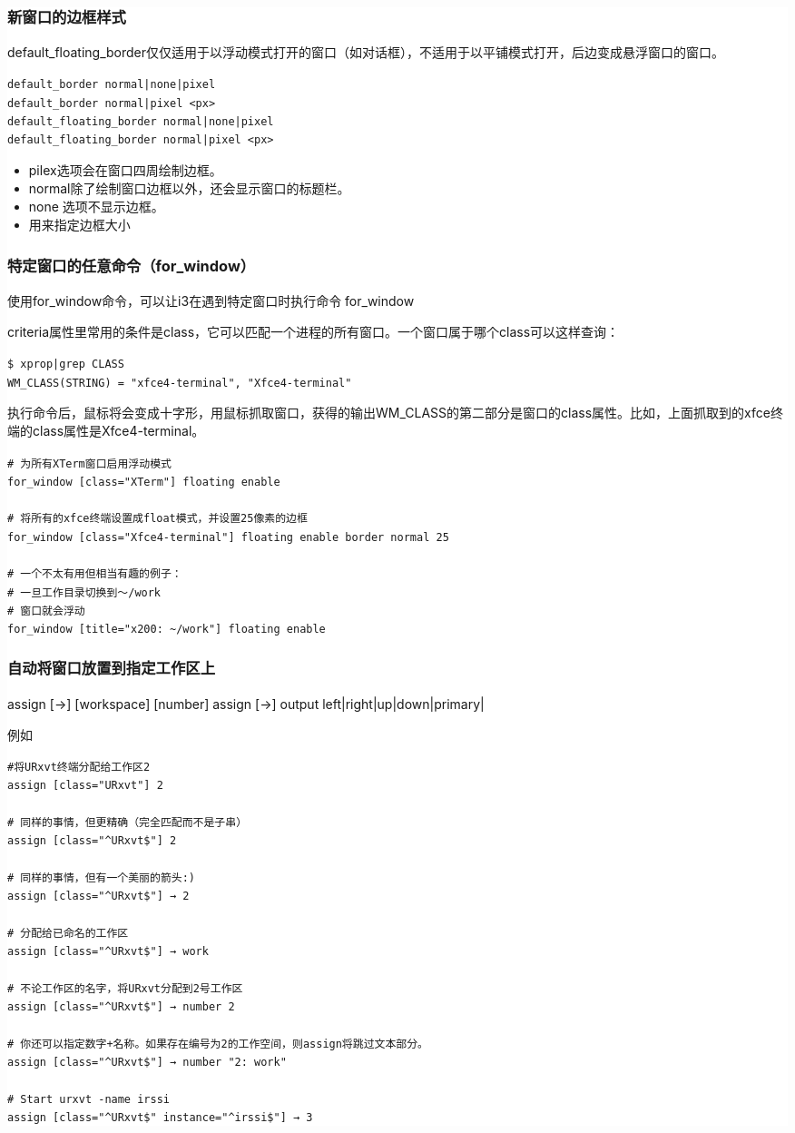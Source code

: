 ### 新窗口的边框样式
default_floating_border仅仅适用于以浮动模式打开的窗口（如对话框），不适用于以平铺模式打开，后边变成悬浮窗口的窗口。
```
default_border normal|none|pixel
default_border normal|pixel <px>
default_floating_border normal|none|pixel
default_floating_border normal|pixel <px>
```
- pilex选项会在窗口四周绘制边框。
- normal除了绘制窗口边框以外，还会显示窗口的标题栏。
- none 选项不显示边框。
- <px>用来指定边框大小


### 特定窗口的任意命令（for_window） ###
使用for_window命令，可以让i3在遇到特定窗口时执行命令
for_window <criteria> <command>

criteria属性里常用的条件是class，它可以匹配一个进程的所有窗口。一个窗口属于哪个class可以这样查询：
``` shell
$ xprop|grep CLASS
WM_CLASS(STRING) = "xfce4-terminal", "Xfce4-terminal"
 ```
执行命令后，鼠标将会变成十字形，用鼠标抓取窗口，获得的输出WM_CLASS的第二部分是窗口的class属性。比如，上面抓取到的xfce终端的class属性是Xfce4-terminal。

``` shell 
# 为所有XTerm窗口启用浮动模式
for_window [class="XTerm"] floating enable

# 将所有的xfce终端设置成float模式，并设置25像素的边框
for_window [class="Xfce4-terminal"] floating enable border normal 25

# 一个不太有用但相当有趣的例子：
# 一旦工作目录切换到～/work
# 窗口就会浮动
for_window [title="x200: ~/work"] floating enable
```

### 自动将窗口放置到指定工作区上 ###

assign <criteria> [→] [workspace] [number] <workspace>
assign <criteria> [→] output left|right|up|down|primary|<output>

例如

``` shell
#将URxvt终端分配给工作区2
assign [class="URxvt"] 2
  
# 同样的事情，但更精确（完全匹配而不是子串）
assign [class="^URxvt$"] 2
  
# 同样的事情，但有一个美丽的箭头:)
assign [class="^URxvt$"] → 2
  
# 分配给已命名的工作区
assign [class="^URxvt$"] → work
  
# 不论工作区的名字，将URxvt分配到2号工作区
assign [class="^URxvt$"] → number 2
  
# 你还可以指定数字+名称。如果存在编号为2的工作空间，则assign将跳过文本部分。
assign [class="^URxvt$"] → number "2: work"
  
# Start urxvt -name irssi
assign [class="^URxvt$" instance="^irssi$"] → 3
```